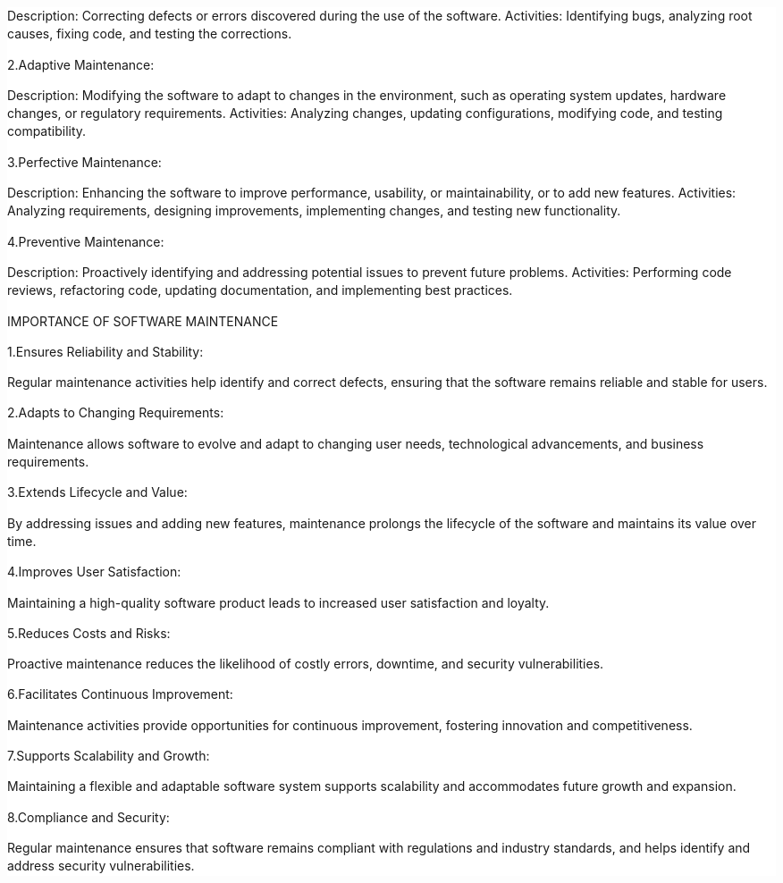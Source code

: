Description: Correcting defects or errors discovered during the use of the software.
Activities: Identifying bugs, analyzing root causes, fixing code, and testing the corrections.

2.Adaptive Maintenance:

Description: Modifying the software to adapt to changes in the environment, such as operating system updates, hardware changes, or regulatory requirements.
Activities: Analyzing changes, updating configurations, modifying code, and testing compatibility.

3.Perfective Maintenance:

Description: Enhancing the software to improve performance, usability, or maintainability, or to add new features.
Activities: Analyzing requirements, designing improvements, implementing changes, and testing new functionality.

4.Preventive Maintenance:

Description: Proactively identifying and addressing potential issues to prevent future problems.
Activities: Performing code reviews, refactoring code, updating documentation, and implementing best practices.

IMPORTANCE OF SOFTWARE MAINTENANCE

1.Ensures Reliability and Stability:

Regular maintenance activities help identify and correct defects, ensuring that the software remains reliable and stable for users.

2.Adapts to Changing Requirements:

Maintenance allows software to evolve and adapt to changing user needs, technological advancements, and business requirements.

3.Extends Lifecycle and Value:

By addressing issues and adding new features, maintenance prolongs the lifecycle of the software and maintains its value over time.

4.Improves User Satisfaction:

Maintaining a high-quality software product leads to increased user satisfaction and loyalty.

5.Reduces Costs and Risks:

Proactive maintenance reduces the likelihood of costly errors, downtime, and security vulnerabilities.

6.Facilitates Continuous Improvement:

Maintenance activities provide opportunities for continuous improvement, fostering innovation and competitiveness.

7.Supports Scalability and Growth:

Maintaining a flexible and adaptable software system supports scalability and accommodates future growth and expansion.

8.Compliance and Security:

Regular maintenance ensures that software remains compliant with regulations and industry standards, and helps identify and address security vulnerabilities.
